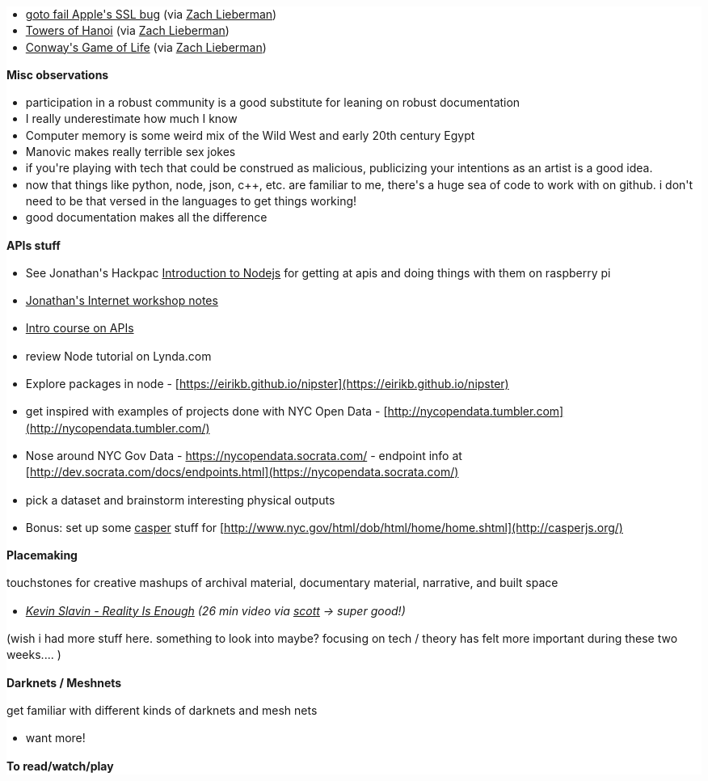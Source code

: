 *   [goto fail Apple's SSL bug](http://nakedsecurity.sophos.com/2014/02/24/anatomy-of-a-goto-fail-apples-ssl-bug-explained-plus-an-unofficial-patch/) (via [Zach Lieberman](/ep/profile/AUZb6pnTdHj))
*   [Towers of Hanoi](http://runnable.com/UqfbDH51LRNwAAHE/solve-towers-of-hanoi-using-recursion-in-c%2B%2B-for-recursive) (via [Zach Lieberman](/ep/profile/AUZb6pnTdHj))
*   [Conway's Game of Life](http://runnable.com/UwQvQY99xW5AAAAQ/john-conway-s-game-of-life-for-c%2B%2B-nested-for-loops-and-2-dimensional-arrays) (via [Zach Lieberman](/ep/profile/AUZb6pnTdHj))

**Misc observations**

*   participation in a robust community is a good substitute for leaning on robust documentation
*   I really underestimate how much I know
*   Computer memory is some weird mix of the Wild West and early 20th century Egypt 
*   Manovic makes really terrible sex jokes 
*   if you're playing with tech that could be construed as malicious, publicizing your intentions as an artist is a good idea. 
*   now that things like python, node, json, c++, etc. are familiar to me, there's a huge sea of code to work with on github. i don't need to be that versed in the languages to get things working!
*   good documentation makes all the difference

**APIs stuff**

*   See Jonathan's Hackpac [Introduction to Nodejs](/9U8LZjRNj7v) for getting at apis and doing things with them on raspberry pi
*   [Jonathan's Internet workshop notes](https://sfpc.hackpad.com/the-internets-hqAiuJMmBGV) 
*   [Intro course on APIs](https://zapier.com/learn/apis/) 

*   review Node tutorial on Lynda.com
*   Explore packages in node - [](https://eirikb.github.io/nipster)[https://eirikb.github.io/nipster](https://eirikb.github.io/nipster)
*   get inspired with examples of projects done with NYC Open Data - [](http://nycopendata.tumbler.com)[http://nycopendata.tumbler.com](http://nycopendata.tumbler.com/)
*   Nose around NYC Gov Data - [](https://nycopendata.socrata.com/)https://nycopendata.socrata.com/ -  endpoint info at [](http://dev.socrata.com/docs/endpoints.html)[http://dev.socrata.com/docs/endpoints.html](https://nycopendata.socrata.com/)
*   pick a dataset and brainstorm interesting physical outputs
*   Bonus: set up some [casper](http://casperjs.org/) stuff for [](http://www.nyc.gov/html/dob/html/home/home.shtml)[http://www.nyc.gov/html/dob/html/home/home.shtml](http://casperjs.org/)

**Placemaking**

touchstones for creative mashups of archival material, documentary material, narrative, and built space

*   _[Kevin Slavin - Reality Is Enough](https://www.youtube.com/watch?v=o03wWtWASW4)  (26 min video via [scott](https://sfpc.hackpad.com/ep/profile/AFmNPnnCbtQ) -> super good!)_

(wish i had more stuff here. something to look into maybe? focusing on tech / theory has felt more important during these two weeks.... )

**Darknets / Meshnets**

get familiar with different kinds of darknets and mesh nets

*   want more!

**To read/watch/play**
